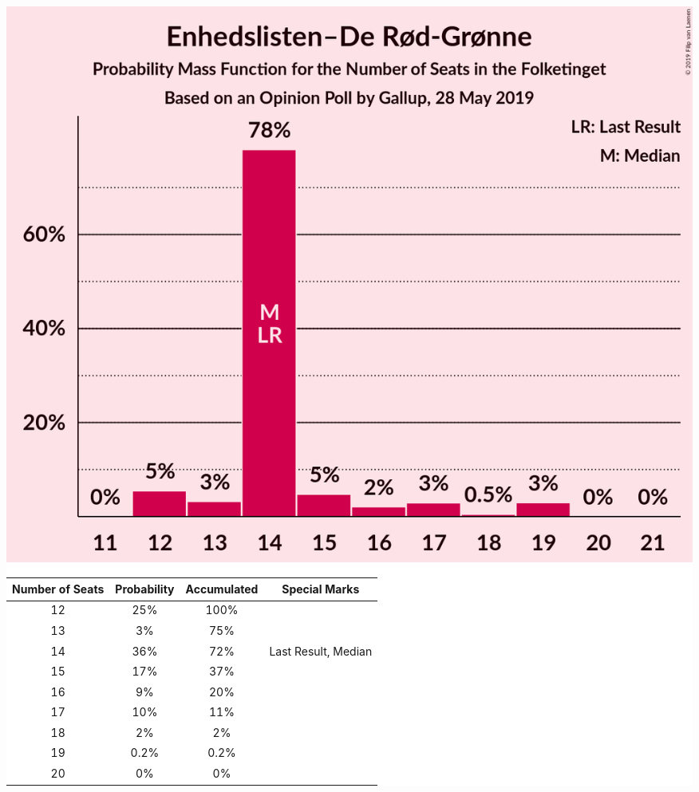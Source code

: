 ![Graph with seats probability mass function not yet produced](2019-05-28-Gallup-seats-pmf-enhedslisten–derød-grønne.png "Seats Probability Mass Function")

| Number of Seats | Probability | Accumulated | Special Marks |
|:---------------:|:-----------:|:-----------:|:-------------:|
| 12 | 25% | 100% |  |
| 13 | 3% | 75% |  |
| 14 | 36% | 72% | Last Result, Median |
| 15 | 17% | 37% |  |
| 16 | 9% | 20% |  |
| 17 | 10% | 11% |  |
| 18 | 2% | 2% |  |
| 19 | 0.2% | 0.2% |  |
| 20 | 0% | 0% |  |
